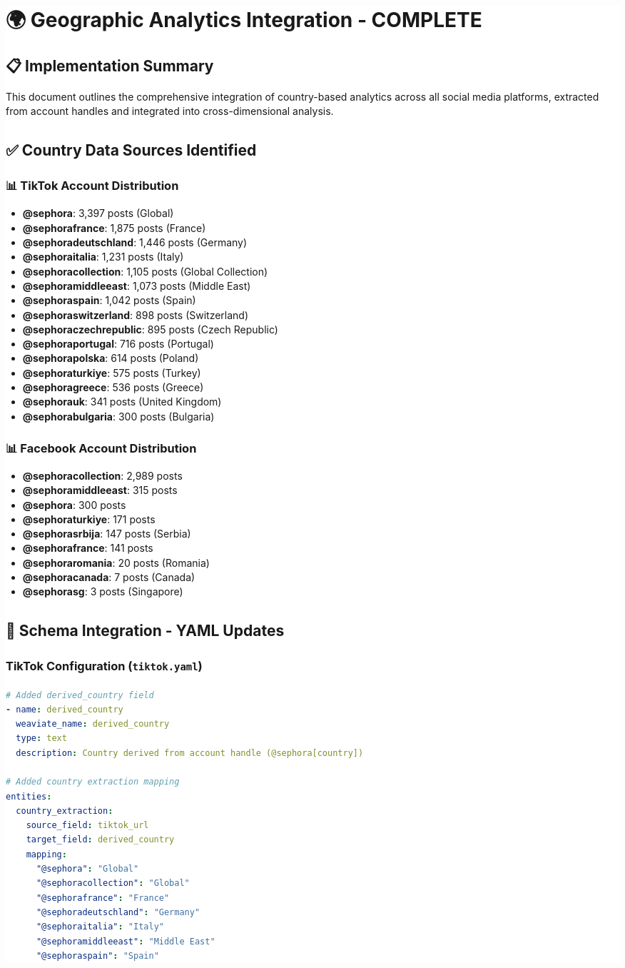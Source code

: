 # 🌍 Geographic Analytics Integration - COMPLETE

## 📋 **Implementation Summary**

This document outlines the comprehensive integration of country-based analytics across all social media platforms, extracted from account handles and integrated into cross-dimensional analysis.

## ✅ **Country Data Sources Identified**

### 📊 **TikTok Account Distribution**
- **@sephora**: 3,397 posts (Global)
- **@sephorafrance**: 1,875 posts (France) 
- **@sephoradeutschland**: 1,446 posts (Germany)
- **@sephoraitalia**: 1,231 posts (Italy)
- **@sephoracollection**: 1,105 posts (Global Collection)
- **@sephoramiddleeast**: 1,073 posts (Middle East)
- **@sephoraspain**: 1,042 posts (Spain)
- **@sephoraswitzerland**: 898 posts (Switzerland)
- **@sephoraczechrepublic**: 895 posts (Czech Republic)
- **@sephoraportugal**: 716 posts (Portugal)
- **@sephorapolska**: 614 posts (Poland)
- **@sephoraturkiye**: 575 posts (Turkey)
- **@sephoragreece**: 536 posts (Greece)
- **@sephorauk**: 341 posts (United Kingdom)
- **@sephorabulgaria**: 300 posts (Bulgaria)

### 📊 **Facebook Account Distribution**
- **@sephoracollection**: 2,989 posts
- **@sephoramiddleeast**: 315 posts
- **@sephora**: 300 posts
- **@sephoraturkiye**: 171 posts
- **@sephorasrbija**: 147 posts (Serbia)
- **@sephorafrance**: 141 posts
- **@sephoraromania**: 20 posts (Romania)
- **@sephoracanada**: 7 posts (Canada)
- **@sephorasg**: 3 posts (Singapore)

## 🔧 **Schema Integration - YAML Updates**

### **TikTok Configuration (`tiktok.yaml`)**
```yaml
# Added derived_country field
- name: derived_country
  weaviate_name: derived_country
  type: text
  description: Country derived from account handle (@sephora[country])

# Added country extraction mapping
entities:
  country_extraction:
    source_field: tiktok_url
    target_field: derived_country
    mapping:
      "@sephora": "Global"
      "@sephoracollection": "Global"
      "@sephorafrance": "France"
      "@sephoradeutschland": "Germany"
      "@sephoraitalia": "Italy"
      "@sephoramiddleeast": "Middle East"
      "@sephoraspain": "Spain"
```